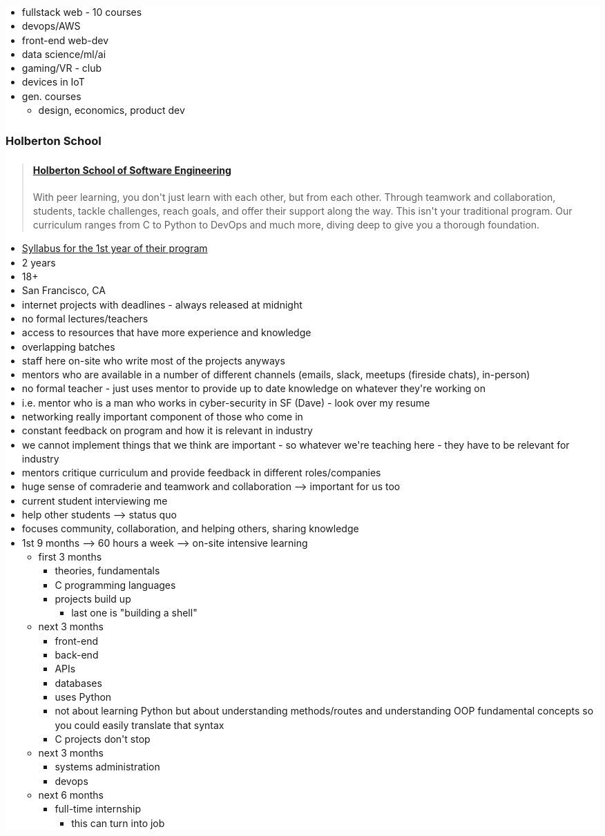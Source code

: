 - fullstack web - 10 courses
- devops/AWS
- front-end web-dev
- data science/ml/ai
- gaming/VR - club
- devices in IoT
- gen. courses
  - design, economics, product dev

### Holberton School

<blockquote class="embedly-card"><h4><a href="https://www.holbertonschool.com/">Holberton School of Software Engineering</a></h4><p>With peer learning, you don't just learn with each other, but from each other. Through teamwork and collaboration, students, tackle challenges, reach goals, and offer their support along the way. This isn't your traditional program. Our curriculum ranges from C to Python to DevOps and much more, diving deep to give you a thorough foundation.</p></blockquote>
<script async src="//cdn.embedly.com/widgets/platform.js" charset="UTF-8"></script>

- [Syllabus for the 1st year of their program](https://holbertonschool.s3-us-west-1.amazonaws.com/syllabus/holberton_school_syllabus_03082017010101.pdf)
- 2 years
- 18+
- San Francisco, CA
- internet projects with deadlines - always released at midnight
- no formal lectures/teachers
- access to resources that have more experience and knowledge
- overlapping batches
- staff here on-site who write most of the projects anyways
- mentors who are available in a number of different channels (emails, slack, meetups (fireside chats), in-person)
- no formal teacher - just uses mentor to provide up to date knowledge on whatever they're working on
- i.e. mentor who is a man who works in cyber-security in SF (Dave) - look over my resume
- networking really important component of those who come in
- constant feedback on program and how it is relevant in industry
- we cannot implement things that we think are important - so whatever we're teaching here - they have to be relevant for industry
- mentors critique curriculum and provide feedback in different roles/companies
- huge sense of comraderie and teamwork and collaboration --> important for us too
- current student interviewing me
- help other students --> status quo
- focuses community, collaboration, and helping others, sharing knowledge
- 1st 9 months --> 60 hours a week --> on-site intensive learning
  - first 3 months
    - theories, fundamentals
    - C programming languages
    - projects build up
      - last one is "building a shell"
  - next 3 months
    - front-end
    - back-end
    - APIs
    - databases
    - uses Python
    - not about learning Python but about understanding methods/routes and
      understanding OOP fundamental concepts so you could easily translate that
      syntax
    - C projects don't stop
  - next 3 months
    - systems administration
    - devops
  - next 6 months
    - full-time internship
      - this can turn into job